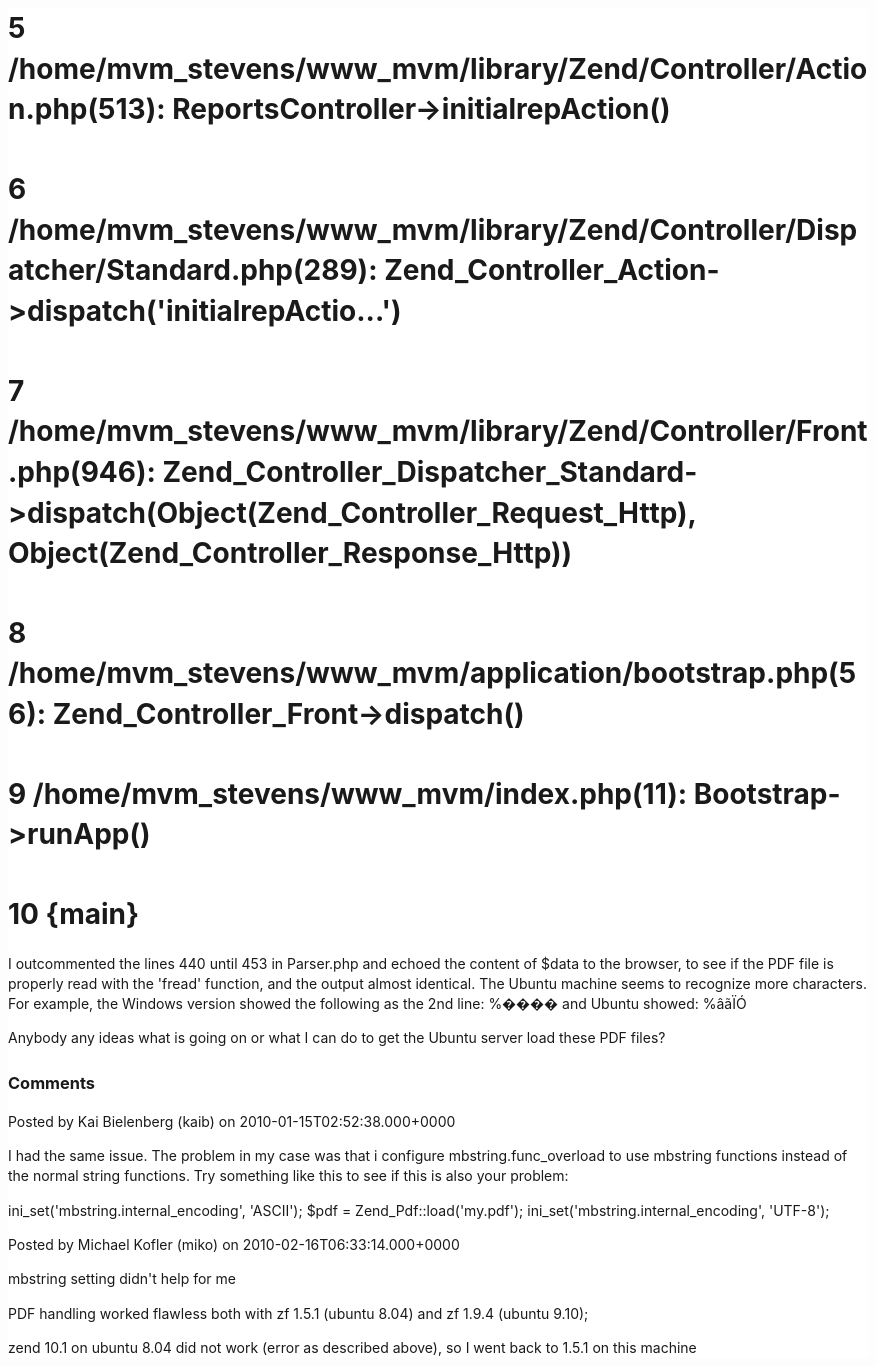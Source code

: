 5 /home/mvm\_stevens/www\_mvm/library/Zend/Controller/Action.php(513): ReportsController->initialrepAction()
============================================================================================================

6 /home/mvm\_stevens/www\_mvm/library/Zend/Controller/Dispatcher/Standard.php(289): Zend\_Controller\_Action->dispatch('initialrepActio...')
============================================================================================================================================

7 /home/mvm\_stevens/www\_mvm/library/Zend/Controller/Front.php(946): Zend\_Controller\_Dispatcher\_Standard->dispatch(Object(Zend\_Controller\_Request\_Http), Object(Zend\_Controller\_Response\_Http))
=========================================================================================================================================================================================================

8 /home/mvm\_stevens/www\_mvm/application/bootstrap.php(56): Zend\_Controller\_Front->dispatch()
================================================================================================

9 /home/mvm\_stevens/www\_mvm/index.php(11): Bootstrap->runApp()
================================================================

10 {main}
=========

I outcommented the lines 440 until 453 in Parser.php and echoed the content of $data to the browser, to see if the PDF file is properly read with the 'fread' function, and the output almost identical. The Ubuntu machine seems to recognize more characters. For example, the Windows version showed the following as the 2nd line: %���� and Ubuntu showed: %âãÏÓ

Anybody any ideas what is going on or what I can do to get the Ubuntu server load these PDF files?

 

 

### Comments

Posted by Kai Bielenberg (kaib) on 2010-01-15T02:52:38.000+0000

I had the same issue. The problem in my case was that i configure mbstring.func\_overload to use mbstring functions instead of the normal string functions. Try something like this to see if this is also your problem:

ini\_set('mbstring.internal\_encoding', 'ASCII'); $pdf = Zend\_Pdf::load('my.pdf'); ini\_set('mbstring.internal\_encoding', 'UTF-8');

 

 

Posted by Michael Kofler (miko) on 2010-02-16T06:33:14.000+0000

mbstring setting didn't help for me

PDF handling worked flawless both with zf 1.5.1 (ubuntu 8.04) and zf 1.9.4 (ubuntu 9.10);

zend 10.1 on ubuntu 8.04 did not work (error as described above), so I went back to 1.5.1 on this machine
